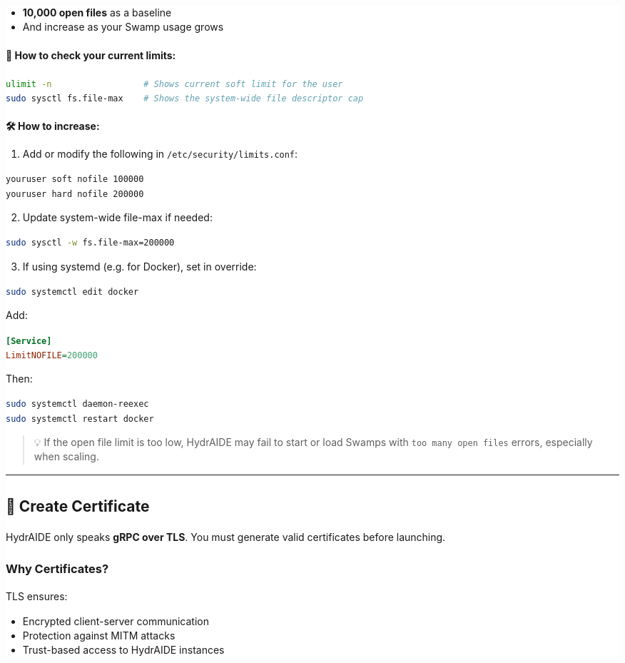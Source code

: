 - **10,000 open files** as a baseline
- And increase as your Swamp usage grows


#### 🔧 How to check your current limits:

```bash
ulimit -n                  # Shows current soft limit for the user
sudo sysctl fs.file-max    # Shows the system-wide file descriptor cap
````

#### 🛠️ How to increase:

1. Add or modify the following in `/etc/security/limits.conf`:

```text
youruser soft nofile 100000
youruser hard nofile 200000
```

2. Update system-wide file-max if needed:

```bash
sudo sysctl -w fs.file-max=200000
```

3. If using systemd (e.g. for Docker), set in override:

```bash
sudo systemctl edit docker
```

Add:

```ini
[Service]
LimitNOFILE=200000
```

Then:

```bash
sudo systemctl daemon-reexec
sudo systemctl restart docker
```

> 💡 If the open file limit is too low, HydrAIDE may fail to start or load Swamps with
> `too many open files` errors, especially when scaling.

---

## 🔐 Create Certificate

HydrAIDE only speaks **gRPC over TLS**. You must generate valid certificates before launching.

### Why Certificates?

TLS ensures:

* Encrypted client-server communication
* Protection against MITM attacks
* Trust-based access to HydrAIDE instances
